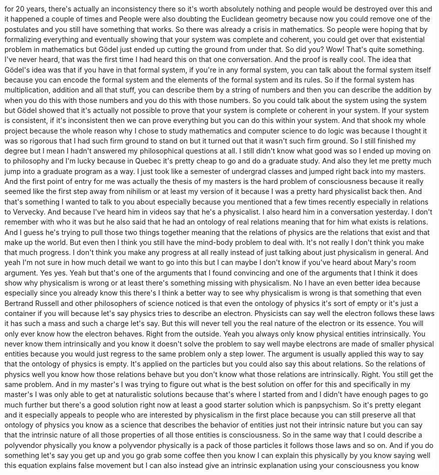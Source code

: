 for 20 years, there's actually an inconsistency there so it's worth absolutely nothing and people would be destroyed over this and it happened a couple of times and People were also doubting the Euclidean geometry because now you could remove one of the postulates and you still have something that works. So there was already a crisis in mathematics. So people were hoping that by formalizing everything and eventually showing that your system was complete and coherent, you could get over that existential problem in mathematics but Gödel just ended up cutting the ground from under that. So did you? Wow! That's quite something. I've never heard, that was the first time I had heard this on that one conversation. And the proof is really cool. The idea that Gödel's idea was that if you have in that formal system, if you're in any formal system, you can talk about the formal system itself because you can encode the formal system and the elements of the formal system and its rules. So if the formal system has multiplication, addition and all that stuff, you can describe them by a string of numbers and then you can describe the addition by when you do this with those numbers and you do this with those numbers. So you could talk about the system using the system but Gödel showed that it's actually not possible to prove that your system is complete or coherent in your system. If your system is consistent, if it's inconsistent then we can prove everything but you can do this within your system. And that shook my whole project because the whole reason why I chose to study mathematics and computer science to do logic was because I thought it was so rigorous that I had such firm ground to stand on but it turned out that it wasn't such firm ground. So I still finished my degree but I mean I hadn't answered my philosophical questions at all. I still didn't know what good was so I ended up moving on to philosophy and I'm lucky because in Quebec it's pretty cheap to go and do a graduate study. And also they let me pretty much jump into a graduate program as a way. I just took like a semester of undergrad classes and jumped right back into my masters. And the first point of entry for me was actually the thesis of my masters is the hard problem of consciousness because it really seemed like the first step away from nihilism or at least my version of it because I was a pretty hard physicalist back then. And that's something I wanted to talk to you about especially because you mentioned that a few times recently especially in relations to Vervecky. And because I've heard him in videos say that he's a physicalist. I also heard him in a conversation yesterday. I don't remember with who it was but he also said that he had an ontology of real relations meaning that for him what exists is relations. And I guess he's trying to pull those two things together meaning that the relations of physics are the relations that exist and that make up the world. But even then I think you still have the mind-body problem to deal with. It's not really I don't think you make that much progress. I don't think you make any progress at all really instead of just talking about just physicalism in general. And yeah I'm not sure in how much detail we want to go into this but I can maybe I don't know if you've heard about Mary's room argument. Yes yes. Yeah but that's one of the arguments that I found convincing and one of the arguments that I think it does show why physicalism is wrong or at least there's something missing with physicalism. No I have an even better idea because especially since you already know this there's I think a better way to see why physicalism is wrong is that something that even Bertrand Russell and other philosophers of science noticed is that even the ontology of physics it's sort of empty or it's just a container if you will because let's say physics tries to describe an electron. Physicists can say well the electron follows these laws it has such a mass and such a charge let's say. But this will never tell you the real nature of the electron or its essence. You will only ever know how the electron behaves. Right from the outside. Yeah you always only know physical entities intrinsically. You never know them intrinsically and you know it doesn't solve the problem to say well maybe electrons are made of smaller physical entities because you would just regress to the same problem only a step lower. The argument is usually applied this way to say that the ontology of physics is empty. It's applied on the particles but you could also say this about relations. So the relations of physics well you know how those relations behave but you don't know what those relations are intrinsically. Right. You still get the same problem. And in my master's I was trying to figure out what is the best solution on offer for this and specifically in my master's I was only able to get at naturalistic solutions because that's where I started from and I didn't have enough pages to go much further but there's a good solution right now at least a good starter solution which is panpsychism. So it's pretty elegant and it especially appeals to people who are interested by physicalism in the first place because you can still preserve all that ontology of physics you know as a science that describes the behavior of entities just not their intrinsic nature but you can say that the intrinsic nature of all those properties of all those entities is consciousness. So in the same way that I could describe a polyvendor physically you know a polyvendor physically is a pack of those particles it follows those laws and so on. And if you do something let's say you get up and you go grab some coffee then you know I can explain this physically by you know saying well this equation explains false movement but I can also instead give an intrinsic explanation using your consciousness you know